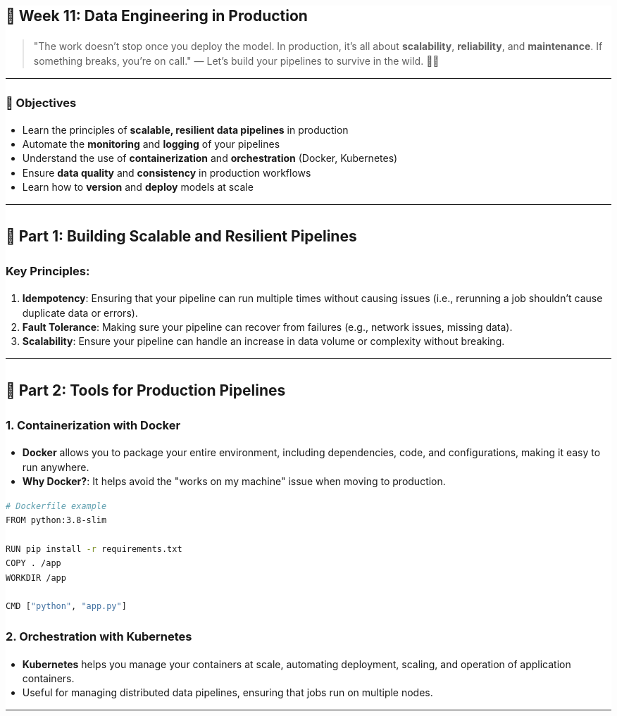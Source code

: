

## 🚀 **Week 11: Data Engineering in Production**

> "The work doesn’t stop once you deploy the model. In production, it’s all about **scalability**, **reliability**, and **maintenance**. If something breaks, you’re on call." — Let’s build your pipelines to survive in the wild. 🦸‍♂️

---

### 🎯 Objectives

- Learn the principles of **scalable, resilient data pipelines** in production
- Automate the **monitoring** and **logging** of your pipelines
- Understand the use of **containerization** and **orchestration** (Docker, Kubernetes)
- Ensure **data quality** and **consistency** in production workflows
- Learn how to **version** and **deploy** models at scale

---

## 🧠 Part 1: Building Scalable and Resilient Pipelines

### Key Principles:
1. **Idempotency**: Ensuring that your pipeline can run multiple times without causing issues (i.e., rerunning a job shouldn’t cause duplicate data or errors).
2. **Fault Tolerance**: Making sure your pipeline can recover from failures (e.g., network issues, missing data).
3. **Scalability**: Ensure your pipeline can handle an increase in data volume or complexity without breaking.

---

## 🧰 Part 2: Tools for Production Pipelines

### 1. **Containerization with Docker**
- **Docker** allows you to package your entire environment, including dependencies, code, and configurations, making it easy to run anywhere.
- **Why Docker?**: It helps avoid the "works on my machine" issue when moving to production.
  
```bash
# Dockerfile example
FROM python:3.8-slim

RUN pip install -r requirements.txt
COPY . /app
WORKDIR /app

CMD ["python", "app.py"]
```

### 2. **Orchestration with Kubernetes**
- **Kubernetes** helps you manage your containers at scale, automating deployment, scaling, and operation of application containers.
- Useful for managing distributed data pipelines, ensuring that jobs run on multiple nodes.

---